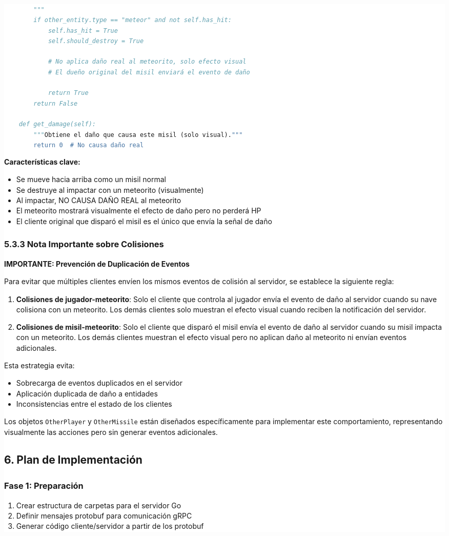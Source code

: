 ```python
        """
        if other_entity.type == "meteor" and not self.has_hit:
            self.has_hit = True
            self.should_destroy = True

            # No aplica daño real al meteorito, solo efecto visual
            # El dueño original del misil enviará el evento de daño

            return True
        return False

    def get_damage(self):
        """Obtiene el daño que causa este misil (solo visual)."""
        return 0  # No causa daño real
```

**Características clave:**

- Se mueve hacia arriba como un misil normal
- Se destruye al impactar con un meteorito (visualmente)
- Al impactar, NO CAUSA DAÑO REAL al meteorito
- El meteorito mostrará visualmente el efecto de daño pero no perderá HP
- El cliente original que disparó el misil es el único que envía la señal de daño

### 5.3.3 Nota Importante sobre Colisiones

**IMPORTANTE: Prevención de Duplicación de Eventos**

Para evitar que múltiples clientes envíen los mismos eventos de colisión al servidor, se establece la siguiente regla:

1. **Colisiones de jugador-meteorito**: Solo el cliente que controla al jugador envía el evento de daño al servidor cuando su nave colisiona con un meteorito. Los demás clientes solo muestran el efecto visual cuando reciben la notificación del servidor.

2. **Colisiones de misil-meteorito**: Solo el cliente que disparó el misil envía el evento de daño al servidor cuando su misil impacta con un meteorito. Los demás clientes muestran el efecto visual pero no aplican daño al meteorito ni envían eventos adicionales.

Esta estrategia evita:

- Sobrecarga de eventos duplicados en el servidor
- Aplicación duplicada de daño a entidades
- Inconsistencias entre el estado de los clientes

Los objetos `OtherPlayer` y `OtherMissile` están diseñados específicamente para implementar este comportamiento, representando visualmente las acciones pero sin generar eventos adicionales.

## 6. Plan de Implementación

### Fase 1: Preparación

1. Crear estructura de carpetas para el servidor Go
2. Definir mensajes protobuf para comunicación gRPC
3. Generar código cliente/servidor a partir de los protobuf
